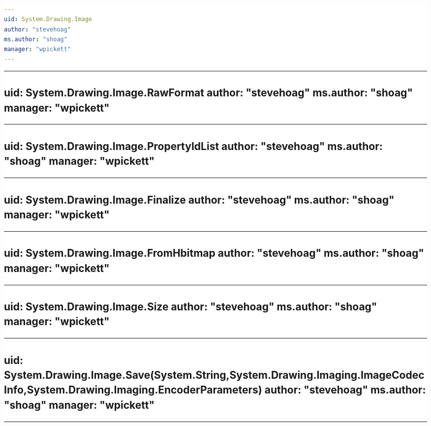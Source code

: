 ```yaml
---
uid: System.Drawing.Image
author: "stevehoag"
ms.author: "shoag"
manager: "wpickett"
---
```


---
uid: System.Drawing.Image.RawFormat
author: "stevehoag"
ms.author: "shoag"
manager: "wpickett"
---

---
uid: System.Drawing.Image.PropertyIdList
author: "stevehoag"
ms.author: "shoag"
manager: "wpickett"
---

---
uid: System.Drawing.Image.Finalize
author: "stevehoag"
ms.author: "shoag"
manager: "wpickett"
---

---
uid: System.Drawing.Image.FromHbitmap
author: "stevehoag"
ms.author: "shoag"
manager: "wpickett"
---

---
uid: System.Drawing.Image.Size
author: "stevehoag"
ms.author: "shoag"
manager: "wpickett"
---

---
uid: System.Drawing.Image.Save(System.String,System.Drawing.Imaging.ImageCodecInfo,System.Drawing.Imaging.EncoderParameters)
author: "stevehoag"
ms.author: "shoag"
manager: "wpickett"
---

---